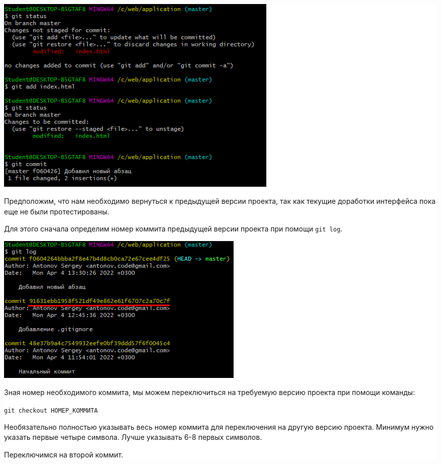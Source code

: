![Добавление нового абзаца в index.html](images/git-add-paragraph.png)

Предположим, что нам необходимо вернуться к предыдущей версии проекта, так как 
текущие доработки интерфейса пока еще не были протестированы.

Для этого сначала определим номер коммита предыдущей версии проекта при помощи
`git log`.

![Определение номера коммита](images/git-log-second-commit.png)

Зная номер необходимого коммита, мы можем переключиться на требуемую версию
проекта при помощи команды:

```
git checkout НОМЕР_КОММИТА
```

Необязательно полностью указывать весь номер коммита для переключения на другую версию проекта. Минимум нужно указать первые четыре символа. Лучше указывать 6-8 первых символов.

Переключимся на второй коммит.
